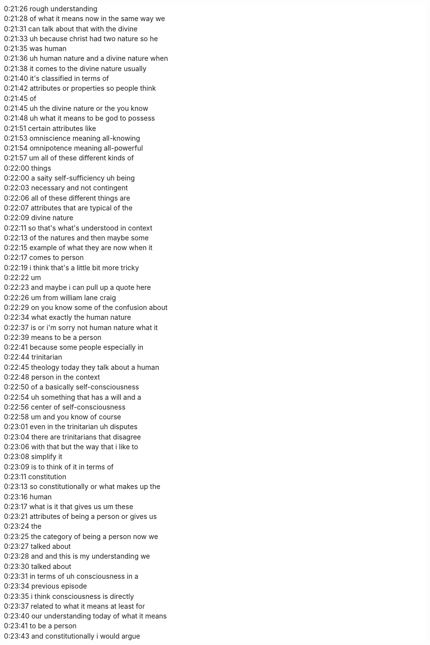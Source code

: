 <a onclick="modifyYTiframeseektime('1286')">0:21:26</a> rough understanding  
<a onclick="modifyYTiframeseektime('1288')">0:21:28</a> of what it means now in the same way we  
<a onclick="modifyYTiframeseektime('1291')">0:21:31</a> can talk about that with the divine  
<a onclick="modifyYTiframeseektime('1293')">0:21:33</a> uh because christ had two nature so he  
<a onclick="modifyYTiframeseektime('1295')">0:21:35</a> was human  
<a onclick="modifyYTiframeseektime('1296')">0:21:36</a> uh human nature and a divine nature when  
<a onclick="modifyYTiframeseektime('1298')">0:21:38</a> it comes to the divine nature usually  
<a onclick="modifyYTiframeseektime('1300')">0:21:40</a> it's classified in terms of  
<a onclick="modifyYTiframeseektime('1302')">0:21:42</a> attributes or properties so people think  
<a onclick="modifyYTiframeseektime('1305')">0:21:45</a> of  
<a onclick="modifyYTiframeseektime('1305')">0:21:45</a> uh the divine nature or the you know  
<a onclick="modifyYTiframeseektime('1308')">0:21:48</a> uh what it means to be god to possess  
<a onclick="modifyYTiframeseektime('1311')">0:21:51</a> certain attributes like  
<a onclick="modifyYTiframeseektime('1313')">0:21:53</a> omniscience meaning all-knowing  
<a onclick="modifyYTiframeseektime('1314')">0:21:54</a> omnipotence meaning all-powerful  
<a onclick="modifyYTiframeseektime('1317')">0:21:57</a> um all of these different kinds of  
<a onclick="modifyYTiframeseektime('1320')">0:22:00</a> things  
<a onclick="modifyYTiframeseektime('1320')">0:22:00</a> a saity self-sufficiency uh being  
<a onclick="modifyYTiframeseektime('1323')">0:22:03</a> necessary and not contingent  
<a onclick="modifyYTiframeseektime('1326')">0:22:06</a> all of these different things are  
<a onclick="modifyYTiframeseektime('1327')">0:22:07</a> attributes that are typical of the  
<a onclick="modifyYTiframeseektime('1329')">0:22:09</a> divine nature  
<a onclick="modifyYTiframeseektime('1331')">0:22:11</a> so that's what's understood in context  
<a onclick="modifyYTiframeseektime('1333')">0:22:13</a> of the natures and then maybe some  
<a onclick="modifyYTiframeseektime('1335')">0:22:15</a> example of what they are now when it  
<a onclick="modifyYTiframeseektime('1337')">0:22:17</a> comes to person  
<a onclick="modifyYTiframeseektime('1339')">0:22:19</a> i think that's a little bit more tricky  
<a onclick="modifyYTiframeseektime('1342')">0:22:22</a> um  
<a onclick="modifyYTiframeseektime('1343')">0:22:23</a> and maybe i can pull up a quote here  
<a onclick="modifyYTiframeseektime('1346')">0:22:26</a> um from william lane craig  
<a onclick="modifyYTiframeseektime('1349')">0:22:29</a> on you know some of the confusion about  
<a onclick="modifyYTiframeseektime('1354')">0:22:34</a> what exactly the human nature  
<a onclick="modifyYTiframeseektime('1357')">0:22:37</a> is or i'm sorry not human nature what it  
<a onclick="modifyYTiframeseektime('1359')">0:22:39</a> means to be a person  
<a onclick="modifyYTiframeseektime('1361')">0:22:41</a> because some people especially in  
<a onclick="modifyYTiframeseektime('1364')">0:22:44</a> trinitarian  
<a onclick="modifyYTiframeseektime('1365')">0:22:45</a> theology today they talk about a human  
<a onclick="modifyYTiframeseektime('1368')">0:22:48</a> person in the context  
<a onclick="modifyYTiframeseektime('1370')">0:22:50</a> of a basically self-consciousness  
<a onclick="modifyYTiframeseektime('1374')">0:22:54</a> uh something that has a will and a  
<a onclick="modifyYTiframeseektime('1376')">0:22:56</a> center of self-consciousness  
<a onclick="modifyYTiframeseektime('1378')">0:22:58</a> um and you know of course  
<a onclick="modifyYTiframeseektime('1381')">0:23:01</a> even in the trinitarian uh disputes  
<a onclick="modifyYTiframeseektime('1384')">0:23:04</a> there are trinitarians that disagree  
<a onclick="modifyYTiframeseektime('1386')">0:23:06</a> with that but the way that i like to  
<a onclick="modifyYTiframeseektime('1388')">0:23:08</a> simplify it  
<a onclick="modifyYTiframeseektime('1389')">0:23:09</a> is to think of it in terms of  
<a onclick="modifyYTiframeseektime('1391')">0:23:11</a> constitution  
<a onclick="modifyYTiframeseektime('1393')">0:23:13</a> so constitutionally or what makes up the  
<a onclick="modifyYTiframeseektime('1396')">0:23:16</a> human  
<a onclick="modifyYTiframeseektime('1397')">0:23:17</a> what is it that gives us um these  
<a onclick="modifyYTiframeseektime('1401')">0:23:21</a> attributes of being a person or gives us  
<a onclick="modifyYTiframeseektime('1404')">0:23:24</a> the  
<a onclick="modifyYTiframeseektime('1405')">0:23:25</a> the category of being a person now we  
<a onclick="modifyYTiframeseektime('1407')">0:23:27</a> talked about  
<a onclick="modifyYTiframeseektime('1408')">0:23:28</a> and and this is my understanding we  
<a onclick="modifyYTiframeseektime('1410')">0:23:30</a> talked about  
<a onclick="modifyYTiframeseektime('1411')">0:23:31</a> in terms of uh consciousness in a  
<a onclick="modifyYTiframeseektime('1414')">0:23:34</a> previous episode  
<a onclick="modifyYTiframeseektime('1415')">0:23:35</a> i think consciousness is directly  
<a onclick="modifyYTiframeseektime('1417')">0:23:37</a> related to what it means at least for  
<a onclick="modifyYTiframeseektime('1420')">0:23:40</a> our understanding today of what it means  
<a onclick="modifyYTiframeseektime('1421')">0:23:41</a> to be a person  
<a onclick="modifyYTiframeseektime('1423')">0:23:43</a> and constitutionally i would argue  